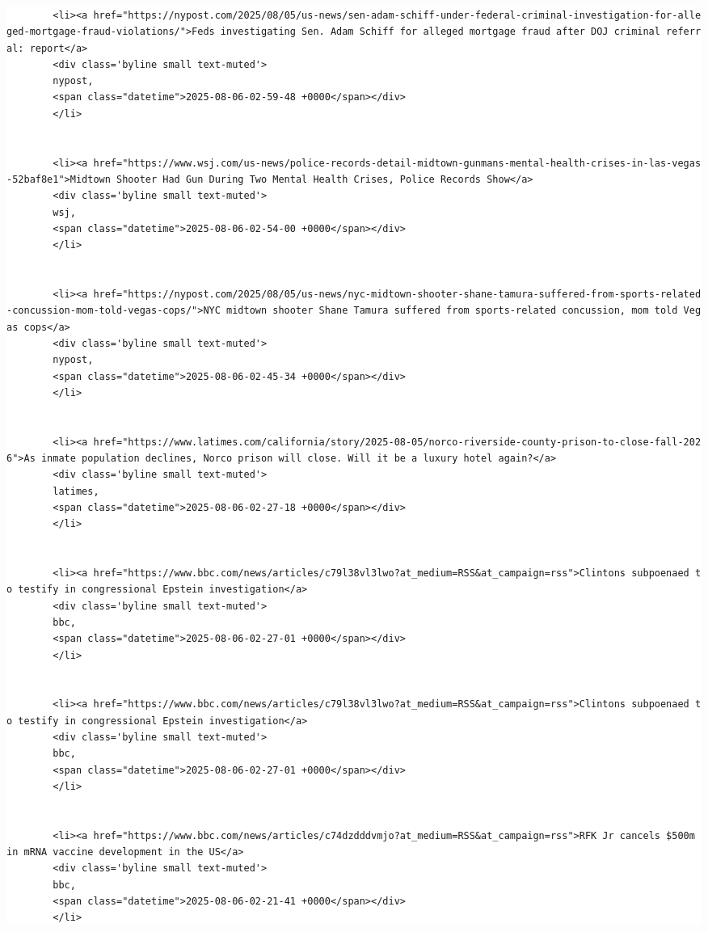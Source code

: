
            <li><a href="https://nypost.com/2025/08/05/us-news/sen-adam-schiff-under-federal-criminal-investigation-for-alleged-mortgage-fraud-violations/">Feds investigating Sen. Adam Schiff for alleged mortgage fraud after DOJ criminal referral: report</a>
            <div class='byline small text-muted'>
            nypost, 
            <span class="datetime">2025-08-06-02-59-48 +0000</span></div>
            </li>
        

            <li><a href="https://www.wsj.com/us-news/police-records-detail-midtown-gunmans-mental-health-crises-in-las-vegas-52baf8e1">Midtown Shooter Had Gun During Two Mental Health Crises, Police Records Show</a>
            <div class='byline small text-muted'>
            wsj, 
            <span class="datetime">2025-08-06-02-54-00 +0000</span></div>
            </li>
        

            <li><a href="https://nypost.com/2025/08/05/us-news/nyc-midtown-shooter-shane-tamura-suffered-from-sports-related-concussion-mom-told-vegas-cops/">NYC midtown shooter Shane Tamura suffered from sports-related concussion, mom told Vegas cops</a>
            <div class='byline small text-muted'>
            nypost, 
            <span class="datetime">2025-08-06-02-45-34 +0000</span></div>
            </li>
        

            <li><a href="https://www.latimes.com/california/story/2025-08-05/norco-riverside-county-prison-to-close-fall-2026">As inmate population declines, Norco prison will close. Will it be a luxury hotel again?</a>
            <div class='byline small text-muted'>
            latimes, 
            <span class="datetime">2025-08-06-02-27-18 +0000</span></div>
            </li>
        

            <li><a href="https://www.bbc.com/news/articles/c79l38vl3lwo?at_medium=RSS&at_campaign=rss">Clintons subpoenaed to testify in congressional Epstein investigation</a>
            <div class='byline small text-muted'>
            bbc, 
            <span class="datetime">2025-08-06-02-27-01 +0000</span></div>
            </li>
        

            <li><a href="https://www.bbc.com/news/articles/c79l38vl3lwo?at_medium=RSS&at_campaign=rss">Clintons subpoenaed to testify in congressional Epstein investigation</a>
            <div class='byline small text-muted'>
            bbc, 
            <span class="datetime">2025-08-06-02-27-01 +0000</span></div>
            </li>
        

            <li><a href="https://www.bbc.com/news/articles/c74dzdddvmjo?at_medium=RSS&at_campaign=rss">RFK Jr cancels $500m in mRNA vaccine development in the US</a>
            <div class='byline small text-muted'>
            bbc, 
            <span class="datetime">2025-08-06-02-21-41 +0000</span></div>
            </li>
        